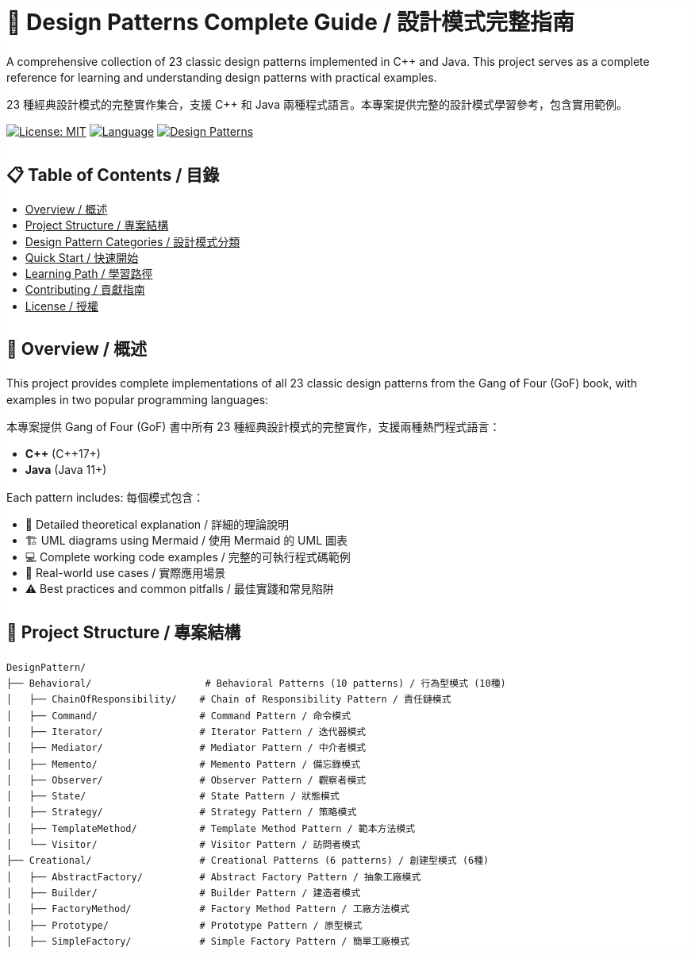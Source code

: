 # 🎯 Design Patterns Complete Guide / 設計模式完整指南

A comprehensive collection of 23 classic design patterns implemented in C++ and Java. This project serves as a complete reference for learning and understanding design patterns with practical examples.

23 種經典設計模式的完整實作集合，支援 C++ 和 Java 兩種程式語言。本專案提供完整的設計模式學習參考，包含實用範例。

[![License: MIT](https://img.shields.io/badge/License-MIT-yellow.svg)](https://opensource.org/licenses/MIT)
[![Language](https://img.shields.io/badge/language-C++%20%7C%20Java-blue.svg)](https://github.com/pocper1/DesignPattern)
[![Design Patterns](https://img.shields.io/badge/patterns-23%20patterns-green.svg)](https://github.com/pocper1/DesignPattern)

## 📋 Table of Contents / 目錄

-   [Overview / 概述](#overview--概述)
-   [Project Structure / 專案結構](#project-structure--專案結構)
-   [Design Pattern Categories / 設計模式分類](#design-pattern-categories--設計模式分類)
-   [Quick Start / 快速開始](#quick-start--快速開始)
-   [Learning Path / 學習路徑](#learning-path--學習路徑)
-   [Contributing / 貢獻指南](#contributing--貢獻指南)
-   [License / 授權](#license--授權)

## 🎯 Overview / 概述

This project provides complete implementations of all 23 classic design patterns from the Gang of Four (GoF) book, with examples in two popular programming languages:

本專案提供 Gang of Four (GoF) 書中所有 23 種經典設計模式的完整實作，支援兩種熱門程式語言：

-   **C++** (C++17+)
-   **Java** (Java 11+)

Each pattern includes:
每個模式包含：

-   📖 Detailed theoretical explanation / 詳細的理論說明
-   🏗️ UML diagrams using Mermaid / 使用 Mermaid 的 UML 圖表
-   💻 Complete working code examples / 完整的可執行程式碼範例
-   🎯 Real-world use cases / 實際應用場景
-   ⚠️ Best practices and common pitfalls / 最佳實踐和常見陷阱

## 📁 Project Structure / 專案結構

```
DesignPattern/
├── Behavioral/                    # Behavioral Patterns (10 patterns) / 行為型模式 (10種)
│   ├── ChainOfResponsibility/    # Chain of Responsibility Pattern / 責任鏈模式
│   ├── Command/                  # Command Pattern / 命令模式
│   ├── Iterator/                 # Iterator Pattern / 迭代器模式
│   ├── Mediator/                 # Mediator Pattern / 中介者模式
│   ├── Memento/                  # Memento Pattern / 備忘錄模式
│   ├── Observer/                 # Observer Pattern / 觀察者模式
│   ├── State/                    # State Pattern / 狀態模式
│   ├── Strategy/                 # Strategy Pattern / 策略模式
│   ├── TemplateMethod/           # Template Method Pattern / 範本方法模式
│   └── Visitor/                  # Visitor Pattern / 訪問者模式
├── Creational/                   # Creational Patterns (6 patterns) / 創建型模式 (6種)
│   ├── AbstractFactory/          # Abstract Factory Pattern / 抽象工廠模式
│   ├── Builder/                  # Builder Pattern / 建造者模式
│   ├── FactoryMethod/            # Factory Method Pattern / 工廠方法模式
│   ├── Prototype/                # Prototype Pattern / 原型模式
│   ├── SimpleFactory/            # Simple Factory Pattern / 簡單工廠模式
```